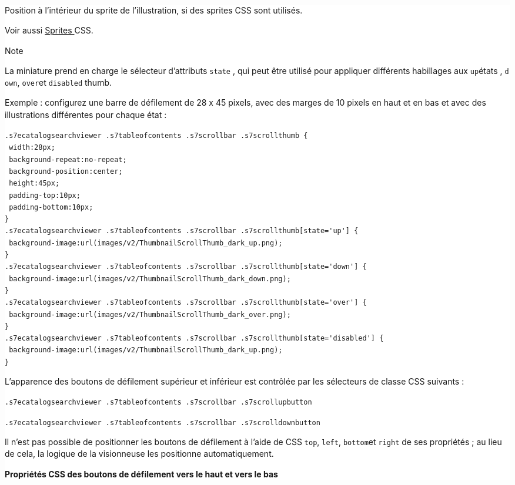    <td colname="col2"> <p> Position à l’intérieur du sprite de l’illustration, si des sprites CSS sont utilisés. </p> <p>Voir aussi <a href="../../../c-html5-s7-aem-asset-viewers/c-html5-ecatsearch-viewer-about/c-html5-ecatsearch-viewer-customizingviewer/c-html5-ecatsearch-viewer-customizingviewer.md#section-9d570f95eb2443aca74c1b02f6e89aff" format="dita" scope="local"> Sprites </a>CSS. </p> </td> 
  </tr> 
 </tbody> 
</table>

>[!NOTE]
>
>La miniature prend en charge le sélecteur d’attributs `state` , qui peut être utilisé pour appliquer différents habillages aux `up`états , `down`, `over`et `disabled` thumb.

Exemple : configurez une barre de défilement de 28 x 45 pixels, avec des marges de 10 pixels en haut et en bas et avec des illustrations différentes pour chaque état :

```
.s7ecatalogsearchviewer .s7tableofcontents .s7scrollbar .s7scrollthumb { 
 width:28px; 
 background-repeat:no-repeat; 
 background-position:center; 
 height:45px; 
 padding-top:10px; 
 padding-bottom:10px; 
} 
.s7ecatalogsearchviewer .s7tableofcontents .s7scrollbar .s7scrollthumb[state='up'] { 
 background-image:url(images/v2/ThumbnailScrollThumb_dark_up.png); 
} 
.s7ecatalogsearchviewer .s7tableofcontents .s7scrollbar .s7scrollthumb[state='down'] { 
 background-image:url(images/v2/ThumbnailScrollThumb_dark_down.png); 
} 
.s7ecatalogsearchviewer .s7tableofcontents .s7scrollbar .s7scrollthumb[state='over'] { 
 background-image:url(images/v2/ThumbnailScrollThumb_dark_over.png); 
} 
.s7ecatalogsearchviewer .s7tableofcontents .s7scrollbar .s7scrollthumb[state='disabled'] { 
 background-image:url(images/v2/ThumbnailScrollThumb_dark_up.png); 
}
```

L’apparence des boutons de défilement supérieur et inférieur est contrôlée par les sélecteurs de classe CSS suivants :

```
.s7ecatalogsearchviewer .s7tableofcontents .s7scrollbar .s7scrollupbutton
```

```
.s7ecatalogsearchviewer .s7tableofcontents .s7scrollbar .s7scrolldownbutton
```

Il n’est pas possible de positionner les boutons de défilement à l’aide de CSS `top`, `left`, `bottom`et `right` de ses propriétés ; au lieu de cela, la logique de la visionneuse les positionne automatiquement.

**Propriétés CSS des boutons de défilement vers le haut et vers le bas**
